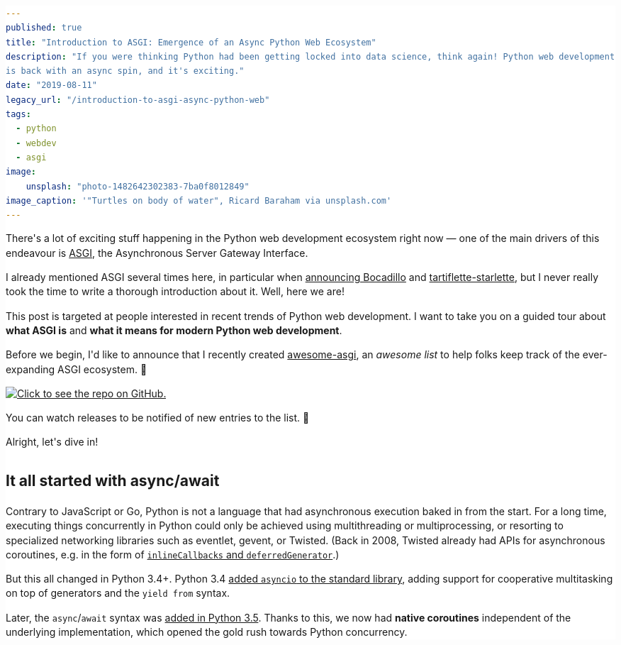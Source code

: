 ```yaml
---
published: true
title: "Introduction to ASGI: Emergence of an Async Python Web Ecosystem"
description: "If you were thinking Python had been getting locked into data science, think again! Python web development is back with an async spin, and it's exciting."
date: "2019-08-11"
legacy_url: "/introduction-to-asgi-async-python-web"
tags:
  - python
  - webdev
  - asgi
image:
    unsplash: "photo-1482642302383-7ba0f8012849"
image_caption: '"Turtles on body of water", Ricard Baraham via unsplash.com'
---
```


There's a lot of exciting stuff happening in the Python web development ecosystem right now — one of the main drivers of this endeavour is [ASGI], the Asynchronous Server Gateway Interface.

[asgi]: https://asgi.readthedocs.io/en/latest/

I already mentioned ASGI several times here, in particular when [announcing Bocadillo](/blog/articles/2018/12/how-i-built-a-web-framework-and-became-an-open-source-maintainer) and [tartiflette-starlette](/blog/articles/2019/07/introducing-tartiflette-starlette/), but I never really took the time to write a thorough introduction about it. Well, here we are!

This post is targeted at people interested in recent trends of Python web development. I want to take you on a guided tour about **what ASGI is** and **what it means for modern Python web development**.

Before we begin, I'd like to announce that I recently created [awesome-asgi], an _awesome list_ to help folks keep track of the ever-expanding ASGI ecosystem. 🙌

[![Click to see the repo on GitHub.](https://florimondmanca-personal-website.s3.amazonaws.com/media/markdownx/14da23c7-58aa-4008-9da0-9b2b879d0900.png)][awesome-asgi]

You can watch releases to be notified of new entries to the list. 👀

[awesome-asgi]: https://github.com/florimondmanca/awesome-asgi

Alright, let's dive in!

## It all started with async/await

Contrary to JavaScript or Go, Python is not a language that had asynchronous execution baked in from the start. For a long time, executing things concurrently in Python could only be achieved using multithreading or multiprocessing, or resorting to specialized networking libraries such as eventlet, gevent, or Twisted. (Back in 2008, Twisted already had APIs for asynchronous coroutines, e.g. in the form of [`inlineCallbacks` and `deferredGenerator`](http://blog.mekk.waw.pl/archives/14-Twisted-inlineCallbacks-and-deferredGenerator.html).)

But this all changed in Python 3.4+. Python 3.4 [added `asyncio` to the standard library](https://www.python.org/dev/peps/pep-3156), adding support for cooperative multitasking on top of generators and the `yield from` syntax.

Later, the `async`/`await` syntax was [added in Python 3.5](https://www.python.org/dev/peps/pep-0492/). Thanks to this, we now had **native coroutines** independent of the underlying implementation, which opened the gold rush towards Python concurrency.


[wsgi]: https://www.python.org/dev/peps/pep-3333
[uvicorn]: https://www.uvicorn.org/
[starlette]: https://www.starlette.io/